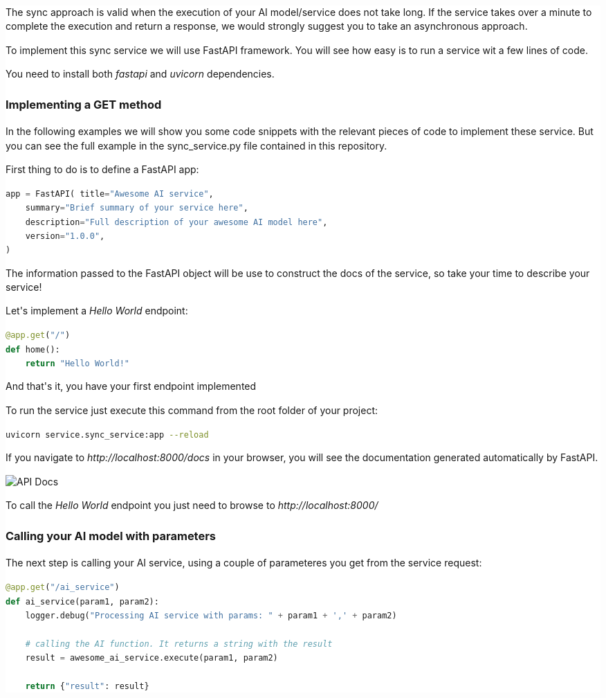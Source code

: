 The sync approach is valid when the execution of your AI model/service does not take long. If the service takes over a minute to complete the execution and return a response, we would strongly suggest you to take an asynchronous approach.

To implement this sync service we will use FastAPI framework. You will see how easy is to run a service wit a few lines of code.

You need to install both *fastapi* and *uvicorn* dependencies.


### Implementing a GET method

In the following examples we will show you some code snippets with the relevant pieces of code to implement these service. But you can see the full example in the sync_service.py file contained in this repository. 

First thing to do is to define a FastAPI app:

```python
app = FastAPI( title="Awesome AI service",
    summary="Brief summary of your service here",
    description="Full description of your awesome AI model here",
    version="1.0.0",
)
```

The information passed to the FastAPI object will be use to construct the docs of the service, so take your time to describe your service!

Let's implement a *Hello World* endpoint:

```python
@app.get("/")
def home():
    return "Hello World!"
```

And that's it, you have your first endpoint implemented

To run the service just execute this command from the root folder of your project:

```bash
uvicorn service.sync_service:app --reload
```

If you navigate to *http://localhost:8000/docs* in your browser, you will see the documentation generated automatically by FastAPI.

<img width="1407" alt="API Docs" src="https://github.com/nevermined-io/tutorials/assets/45420891/33d7e40f-a821-49b8-8f48-4037c85bd5ff">


To call the *Hello World* endpoint you just need to browse to *http://localhost:8000/*


### Calling your AI model with parameters

The next step is calling your AI service, using a couple of parameteres you get from the service request:

```python
@app.get("/ai_service")
def ai_service(param1, param2):
    logger.debug("Processing AI service with params: " + param1 + ',' + param2)

    # calling the AI function. It returns a string with the result
    result = awesome_ai_service.execute(param1, param2)

    return {"result": result}
```
